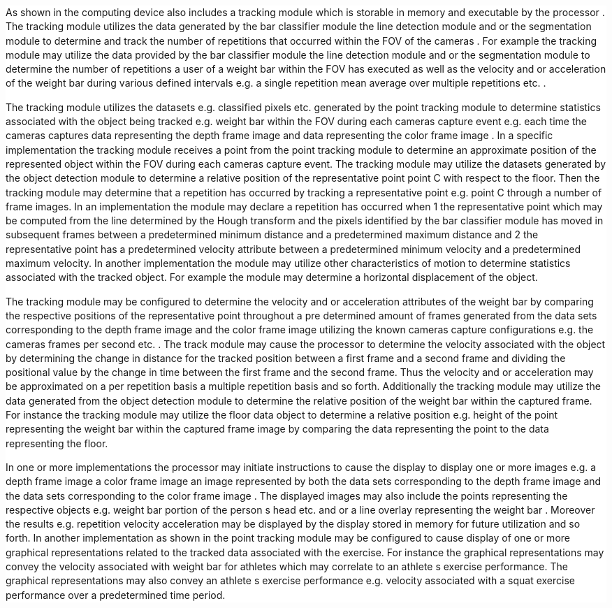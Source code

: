 As shown in the computing device also includes a tracking module which is storable in memory and executable by the processor . The tracking module utilizes the data generated by the bar classifier module the line detection module and or the segmentation module to determine and track the number of repetitions that occurred within the FOV of the cameras . For example the tracking module may utilize the data provided by the bar classifier module the line detection module and or the segmentation module to determine the number of repetitions a user of a weight bar within the FOV has executed as well as the velocity and or acceleration of the weight bar during various defined intervals e.g. a single repetition mean average over multiple repetitions etc. .

The tracking module utilizes the datasets e.g. classified pixels etc. generated by the point tracking module to determine statistics associated with the object being tracked e.g. weight bar within the FOV during each cameras capture event e.g. each time the cameras captures data representing the depth frame image and data representing the color frame image . In a specific implementation the tracking module receives a point from the point tracking module to determine an approximate position of the represented object within the FOV during each cameras capture event. The tracking module may utilize the datasets generated by the object detection module to determine a relative position of the representative point point C with respect to the floor. Then the tracking module may determine that a repetition has occurred by tracking a representative point e.g. point C through a number of frame images. In an implementation the module may declare a repetition has occurred when 1 the representative point which may be computed from the line determined by the Hough transform and the pixels identified by the bar classifier module has moved in subsequent frames between a predetermined minimum distance and a predetermined maximum distance and 2 the representative point has a predetermined velocity attribute between a predetermined minimum velocity and a predetermined maximum velocity. In another implementation the module may utilize other characteristics of motion to determine statistics associated with the tracked object. For example the module may determine a horizontal displacement of the object.

The tracking module may be configured to determine the velocity and or acceleration attributes of the weight bar by comparing the respective positions of the representative point throughout a pre determined amount of frames generated from the data sets corresponding to the depth frame image and the color frame image utilizing the known cameras capture configurations e.g. the cameras frames per second etc. . The track module may cause the processor to determine the velocity associated with the object by determining the change in distance for the tracked position between a first frame and a second frame and dividing the positional value by the change in time between the first frame and the second frame. Thus the velocity and or acceleration may be approximated on a per repetition basis a multiple repetition basis and so forth. Additionally the tracking module may utilize the data generated from the object detection module to determine the relative position of the weight bar within the captured frame. For instance the tracking module may utilize the floor data object to determine a relative position e.g. height of the point representing the weight bar within the captured frame image by comparing the data representing the point to the data representing the floor.

In one or more implementations the processor may initiate instructions to cause the display to display one or more images e.g. a depth frame image a color frame image an image represented by both the data sets corresponding to the depth frame image and the data sets corresponding to the color frame image . The displayed images may also include the points representing the respective objects e.g. weight bar portion of the person s head etc. and or a line overlay representing the weight bar . Moreover the results e.g. repetition velocity acceleration may be displayed by the display stored in memory for future utilization and so forth. In another implementation as shown in the point tracking module may be configured to cause display of one or more graphical representations related to the tracked data associated with the exercise. For instance the graphical representations may convey the velocity associated with weight bar for athletes which may correlate to an athlete s exercise performance. The graphical representations may also convey an athlete s exercise performance e.g. velocity associated with a squat exercise performance over a predetermined time period.
